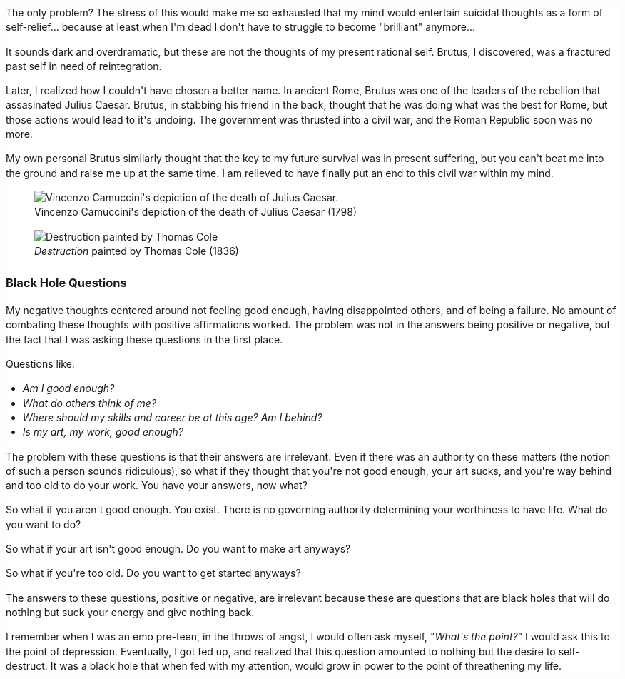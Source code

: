 The only problem? The stress of this would make me so exhausted that my mind would entertain suicidal thoughts as a form of self-relief… because at least when I'm dead I don't have to struggle to become "brilliant" anymore… 

It sounds dark and overdramatic, but these are not the thoughts of my present rational self. Brutus, I discovered, was a fractured past self in need of reintegration.

Later, I realized how I couldn't have chosen a better name. In ancient Rome, Brutus was one of the leaders of the rebellion that assasinated Julius Caesar. Brutus, in stabbing his friend in the back, thought that he was doing what was the best for Rome, but those actions would lead to it's undoing. The government was thrusted into a civil war, and the Roman Republic soon was no more. 

My own personal Brutus similarly thought that the key to my future survival was in present suffering, but you can't beat me into the ground and raise me up at the same time. I am relieved to have finally put an end to this civil war within my mind.

<figure>
  <img src="{{ site.url }}/assets/img/2019/04/deathofcaesar.jpg" alt="Vincenzo Camuccini's depiction of the death of Julius Caesar.">
  <figcaption>Vincenzo Camuccini's depiction of the death of Julius Caesar (1798)</figcaption>
</figure>

<figure>
  <img src="{{ site.url }}/assets/img/2019/04/destruction.jpg" alt="Destruction painted by Thomas Cole">
  <figcaption><i>Destruction</i> painted by Thomas Cole (1836)</figcaption>
</figure>


### Black Hole Questions

My negative thoughts centered around not feeling good enough, having disappointed others, and of being a failure. No amount of combating these thoughts with positive affirmations worked. The problem was not in the answers being positive or negative, but the fact that I was asking these questions in the first place.

Questions like: 
- *Am I good enough?*
- *What do others think of me?*
- *Where should my skills and career be at this age? Am I behind?*
- *Is my art, my work, good enough?*

The problem with these questions is that their answers are irrelevant. Even if there was an authority on these matters (the notion of such a person sounds ridiculous), so what if they thought that you're not good enough, your art sucks, and you're way behind and too old to do your work. You have your answers, now what? 

So what if you aren't good enough. You exist. There is no governing authority determining your worthiness to have life. What do you want to do?

So what if your art isn't good enough. Do you want to make art anyways? 

So what if you're too old. Do you want to get started anyways? 

The answers to these questions, positive or negative, are irrelevant because these are questions that are black holes that will do nothing but suck your energy and give nothing back. 

I remember when I was an emo pre-teen, in the throws of angst, I would often ask myself, "*What's the point?*" I would ask this to the point of depression. Eventually, I got fed up, and realized that this question amounted to nothing but the desire to self-destruct. It was a black hole that when fed with my attention, would grow in power to the point of threathening my life.
